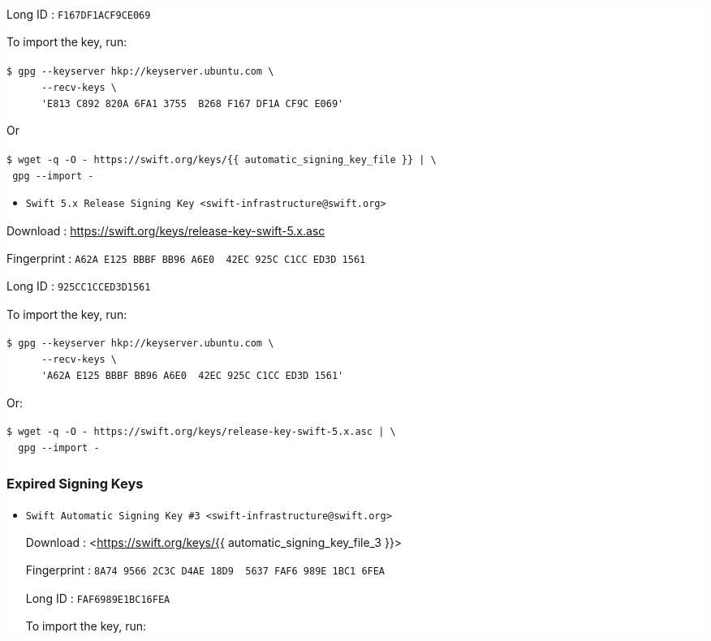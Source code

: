  Long ID
  : `F167DF1ACF9CE069`

  To import the key, run:

  ~~~ shell
  $ gpg --keyserver hkp://keyserver.ubuntu.com \
        --recv-keys \
        'E813 C892 820A 6FA1 3755  B268 F167 DF1A CF9C E069'
  ~~~

  Or 

   ~~~ shell
  $ wget -q -O - https://swift.org/keys/{{ automatic_signing_key_file }} | \
    gpg --import -
  ~~~


 * `Swift 5.x Release Signing Key <swift-infrastructure@swift.org>`

  Download
  : <https://swift.org/keys/release-key-swift-5.x.asc>

  Fingerprint
  : `A62A E125 BBBF BB96 A6E0  42EC 925C C1CC ED3D 1561`

  Long ID
  : `925CC1CCED3D1561`

  To import the key, run:

  ~~~ shell
  $ gpg --keyserver hkp://keyserver.ubuntu.com \
        --recv-keys \
        'A62A E125 BBBF BB96 A6E0  42EC 925C C1CC ED3D 1561'
  ~~~

  Or:

  ~~~ shell
  $ wget -q -O - https://swift.org/keys/release-key-swift-5.x.asc | \
    gpg --import -
  ~~~


### Expired Signing Keys

* `Swift Automatic Signing Key #3 <swift-infrastructure@swift.org>`

  Download
  : <https://swift.org/keys/{{ automatic_signing_key_file_3 }}>

  Fingerprint
  : `8A74 9566 2C3C D4AE 18D9  5637 FAF6 989E 1BC1 6FEA`

  Long ID
  : `FAF6989E1BC16FEA`

  To import the key, run:
